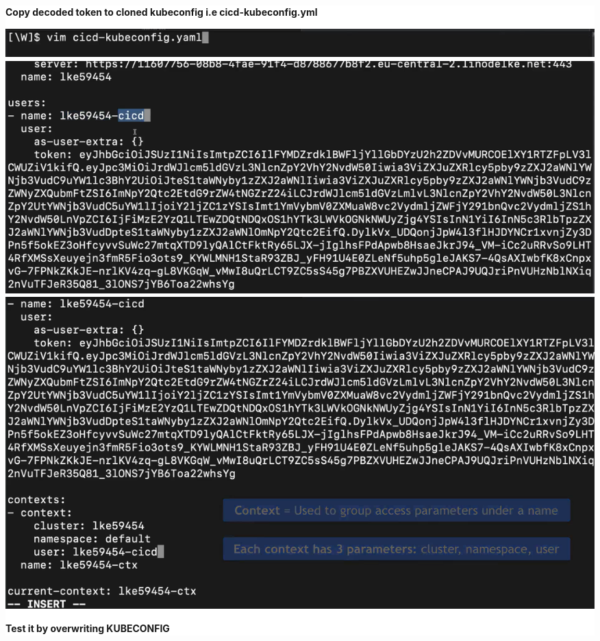   **Copy decoded token to cloned kubeconfig i.e cicd-kubeconfig.yml**
  
  ![image19](https://github.com/jaisonvj/wsl/blob/main/Screenshots/Screenshot%202023-12-27%20185821.png)
  ![image20](https://github.com/jaisonvj/wsl/blob/main/Screenshots/Screenshot%202023-12-27%20190032.png)
  ![image22](https://github.com/jaisonvj/wsl/blob/main/Screenshots/Screenshot%202023-12-27%20192908.png)
  
  **Test it by overwriting KUBECONFIG**
  